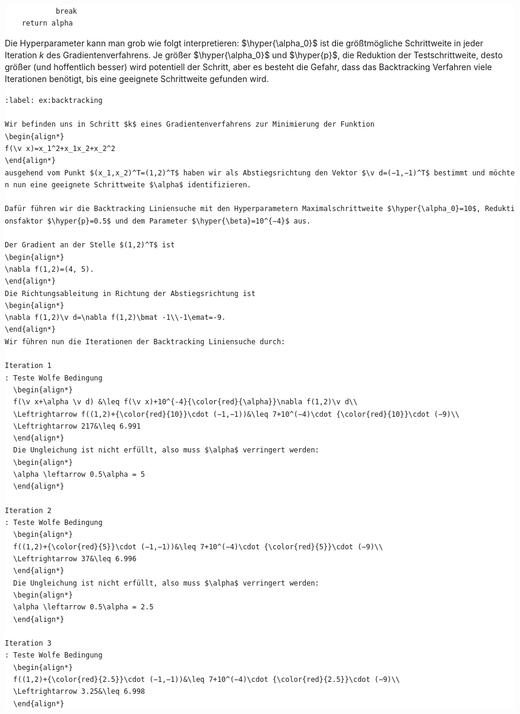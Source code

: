 ```{code-cell} ipython3
            break
    return alpha
```

Die Hyperparameter kann man grob wie folgt interpretieren:
$\hyper{\alpha_0}$ ist die größtmögliche Schrittweite in jeder Iteration $k$ des Gradientenverfahrens. Je größer $\hyper{\alpha_0}$ und $\hyper{p}$, die Reduktion der Testschrittweite, desto größer (und hoffentlich besser) wird potentiell der Schritt, aber es besteht die Gefahr, dass das Backtracking Verfahren viele Iterationen benötigt, bis eine geeignete Schrittweite gefunden wird.

````{prf:example} Backtracking Liniensuche
:label: ex:backtracking

Wir befinden uns in Schritt $k$ eines Gradientenverfahrens zur Minimierung der Funktion
\begin{align*}
f(\v x)=x_1^2+x_1x_2+x_2^2 
\end{align*}
ausgehend vom Punkt $(x_1,x_2)^T=(1,2)^T$ haben wir als Abstiegsrichtung den Vektor $\v d=(−1,−1)^T$ bestimmt und möchten nun eine geeignete Schrittweite $\alpha$ identifizieren.

Dafür führen wir die Backtracking Liniensuche mit den Hyperparametern Maximalschrittweite $\hyper{\alpha_0}=10$, Reduktionsfaktor $\hyper{p}=0.5$ und dem Parameter $\hyper{\beta}=10^{−4}$ aus.

Der Gradient an der Stelle $(1,2)^T$ ist
\begin{align*}
\nabla f(1,2)=(4, 5).
\end{align*}
Die Richtungsableitung in Richtung der Abstiegsrichtung ist
\begin{align*}
\nabla f(1,2)\v d=\nabla f(1,2)\bmat -1\\-1\emat=-9.
\end{align*}
Wir führen nun die Iterationen der Backtracking Liniensuche durch:

Iteration 1
: Teste Wolfe Bedingung
  \begin{align*}
  f(\v x+\alpha \v d) &\leq f(\v x)+10^{-4}{\color{red}{\alpha}}\nabla f(1,2)\v d\\
  \Leftrightarrow f((1,2)+{\color{red}{10}}\cdot (−1,−1))&\leq 7+10^(−4)\cdot {\color{red}{10}}\cdot (−9)\\
  \Leftrightarrow 217&\leq 6.991
  \end{align*}
  Die Ungleichung ist nicht erfüllt, also muss $\alpha$ verringert werden:
  \begin{align*}
  \alpha \leftarrow 0.5\alpha = 5
  \end{align*}

Iteration 2
: Teste Wolfe Bedingung
  \begin{align*}
  f((1,2)+{\color{red}{5}}\cdot (−1,−1))&\leq 7+10^(−4)\cdot {\color{red}{5}}\cdot (−9)\\
  \Leftrightarrow 37&\leq 6.996
  \end{align*}
  Die Ungleichung ist nicht erfüllt, also muss $\alpha$ verringert werden:
  \begin{align*}
  \alpha \leftarrow 0.5\alpha = 2.5
  \end{align*}

Iteration 3
: Teste Wolfe Bedingung
  \begin{align*}
  f((1,2)+{\color{red}{2.5}}\cdot (−1,−1))&\leq 7+10^(−4)\cdot {\color{red}{2.5}}\cdot (−9)\\
  \Leftrightarrow 3.25&\leq 6.998
  \end{align*}
````